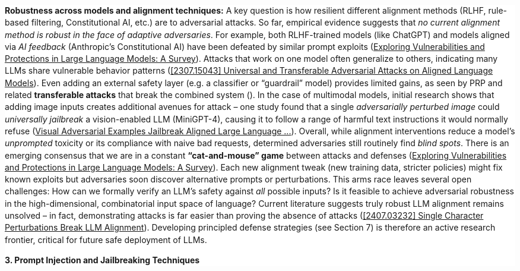 **Robustness across models and alignment techniques:** A key question is how resilient different alignment methods (RLHF, rule-based filtering, Constitutional AI, etc.) are to adversarial attacks. So far, empirical evidence suggests that *no current alignment method is robust in the face of adaptive adversaries*. For example, both RLHF-trained models (like ChatGPT) and models aligned via *AI feedback* (Anthropic’s Constitutional AI) have been defeated by similar prompt exploits ([Exploring Vulnerabilities and Protections in Large Language Models: A Survey](https://arxiv.org/html/2406.00240v1#:~:text=Moreover%2C%20while%20LLMs%20encapsulate%20a,pessimists%20who%20highlight%20these%20risks)). Attacks that work on one model often generalize to others, indicating many LLMs share vulnerable behavior patterns ([[2307.15043] Universal and Transferable Adversarial Attacks on Aligned Language Models](https://arxiv.org/abs/2307.15043#:~:text=are%20quite%20transferable%2C%20including%20to,can%20be%20prevented%20from%20producing)). Even adding an external safety layer (e.g. a classifier or “guardrail” model) provides limited gains, as seen by PRP and related **transferable attacks** that break the combined system ([](https://aclanthology.org/2024.acl-long.591.pdf#:~:text=models%2FGuard%20Mod%02els%20from%20the%20Llama,PRP%20elicits%20harmful)). In the case of multimodal models, initial research shows that adding image inputs creates additional avenues for attack – one study found that a single *adversarially perturbed image* could *universally jailbreak* a vision-enabled LLM (MiniGPT-4), causing it to follow a range of harmful text instructions it would normally refuse ([Visual Adversarial Examples Jailbreak Aligned Large Language ...](https://www.semanticscholar.org/paper/Visual-Adversarial-Examples-Jailbreak-Aligned-Large-Qi-Huang/142e934dd5d6c53f877c30243d436255e3a0dde7#:~:text=Visual%20Adversarial%20Examples%20Jailbreak%20Aligned,range%20of%20harmful%20instructions)). Overall, while alignment interventions reduce a model’s *unprompted* toxicity or its compliance with naive bad requests, determined adversaries still routinely find *blind spots*. There is an emerging consensus that we are in a constant **“cat-and-mouse” game** between attacks and defenses ([Exploring Vulnerabilities and Protections in Large Language Models: A Survey](https://arxiv.org/html/2406.00240v1#:~:text=Moreover%2C%20while%20LLMs%20encapsulate%20a,pessimists%20who%20highlight%20these%20risks)). Each new alignment tweak (new training data, stricter policies) might fix known exploits but adversaries soon discover alternative prompts or perturbations. This arms race leaves several open challenges: How can we formally verify an LLM’s safety against *all* possible inputs? Is it feasible to achieve adversarial robustness in the high-dimensional, combinatorial input space of language? Current literature suggests truly robust LLM alignment remains unsolved – in fact, demonstrating attacks is far easier than proving the absence of attacks ([[2407.03232] Single Character Perturbations Break LLM Alignment](https://arxiv.org/abs/2407.03232#:~:text=these%20safeguards%2C%20it%20is%20possible,Code%20and%20data%20will%20be)). Developing principled defense strategies (see Section 7) is therefore an active research frontier, critical for future safe deployment of LLMs.

**3. Prompt Injection and Jailbreaking Techniques**  